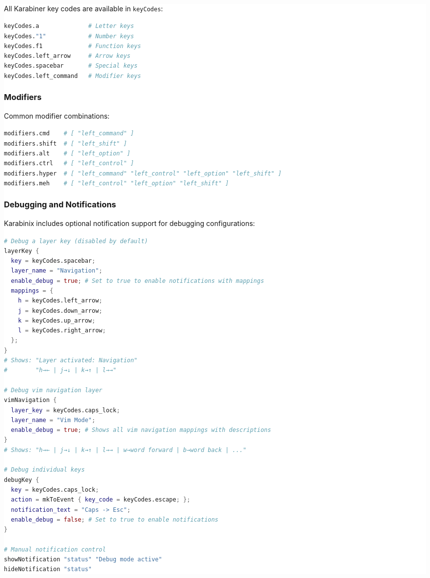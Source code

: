 All Karabiner key codes are available in `keyCodes`:

```nix
keyCodes.a              # Letter keys
keyCodes."1"            # Number keys  
keyCodes.f1             # Function keys
keyCodes.left_arrow     # Arrow keys
keyCodes.spacebar       # Special keys
keyCodes.left_command   # Modifier keys
```

### Modifiers

Common modifier combinations:

```nix
modifiers.cmd    # [ "left_command" ]
modifiers.shift  # [ "left_shift" ]
modifiers.alt    # [ "left_option" ]
modifiers.ctrl   # [ "left_control" ]
modifiers.hyper  # [ "left_command" "left_control" "left_option" "left_shift" ]
modifiers.meh    # [ "left_control" "left_option" "left_shift" ]
```

### Debugging and Notifications

Karabinix includes optional notification support for debugging configurations:

```nix
# Debug a layer key (disabled by default)
layerKey {
  key = keyCodes.spacebar;
  layer_name = "Navigation";
  enable_debug = true; # Set to true to enable notifications with mappings
  mappings = {
    h = keyCodes.left_arrow;
    j = keyCodes.down_arrow;
    k = keyCodes.up_arrow;
    l = keyCodes.right_arrow;
  };
}
# Shows: "Layer activated: Navigation"
#        "h→← | j→↓ | k→↑ | l→→"

# Debug vim navigation layer
vimNavigation {
  layer_key = keyCodes.caps_lock;
  layer_name = "Vim Mode";
  enable_debug = true; # Shows all vim navigation mappings with descriptions
}
# Shows: "h→← | j→↓ | k→↑ | l→→ | w→word forward | b→word back | ..."

# Debug individual keys
debugKey {
  key = keyCodes.caps_lock;
  action = mkToEvent { key_code = keyCodes.escape; };
  notification_text = "Caps -> Esc";
  enable_debug = false; # Set to true to enable notifications
}

# Manual notification control
showNotification "status" "Debug mode active"
hideNotification "status"
```

